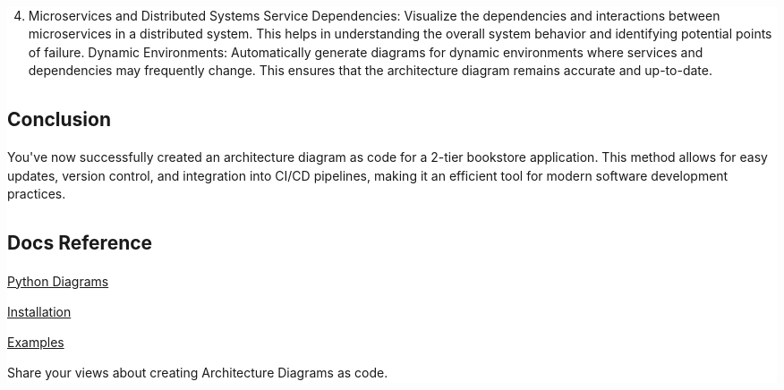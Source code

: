 4. Microservices and Distributed Systems
Service Dependencies: Visualize the dependencies and interactions between microservices in a distributed system. This helps in understanding the overall system behavior and identifying potential points of failure.
Dynamic Environments: Automatically generate diagrams for dynamic environments where services and dependencies may frequently change. This ensures that the architecture diagram remains accurate and up-to-date.

## Conclusion

You've now successfully created an architecture diagram as code for a 2-tier bookstore application. This method allows for easy updates, version control, and integration into CI/CD pipelines, making it an efficient tool for modern software development practices.

## Docs Reference
[Python Diagrams](https://diagrams.mingrammer.com/)

[Installation](https://diagrams.mingrammer.com/docs/getting-started/installation)

[Examples](https://diagrams.mingrammer.com/docs/getting-started/examples)

Share your views about creating Architecture Diagrams as code.